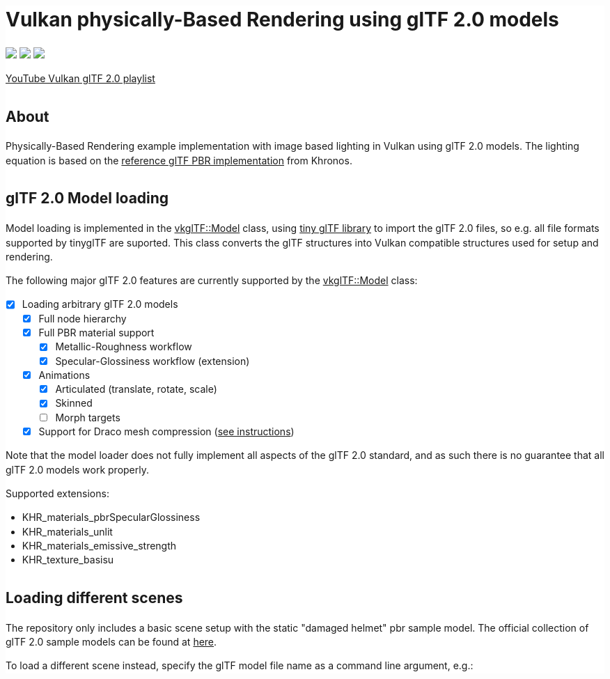 # Vulkan physically-Based Rendering using glTF 2.0 models

<img src="./screenshots/damagedhelmet.jpg" width="644px"> <img src="./screenshots/polly.jpg" width="320px"> <img src="./screenshots/busterdrone.jpg" width="320px">

[YouTube Vulkan glTF 2.0 playlist](https://www.youtube.com/watch?v=sl7iN-vQCOs&list=PLy80eMh1-zPUz7y1JtFiS9I6H7_trBUAf)

## About

Physically-Based Rendering example implementation with image based lighting in Vulkan using glTF 2.0 models. The lighting equation is based on the [reference glTF PBR implementation](https://github.com/KhronosGroup/glTF-WebGL-PBR) from Khronos. 

## glTF 2.0 Model loading

Model loading is implemented in the [vkglTF::Model](./base/VulkanglTFModel.h) class, using [tiny glTF library](https://github.com/syoyo/tinygltf) to import the glTF 2.0 files, so e.g. all file formats supported by tinyglTF are suported. This class converts the glTF structures into Vulkan compatible structures used for setup and rendering.

The following major glTF 2.0 features are currently supported by the [vkglTF::Model](./base/VulkanglTFModel.h) class:

* [x] Loading arbitrary glTF 2.0 models
    * [x] Full node hierarchy
    * [x] Full PBR material support
        * [x] Metallic-Roughness workflow
        * [x] Specular-Glossiness workflow (extension)
    * [x] Animations   
        * [x] Articulated (translate, rotate, scale)
        * [x] Skinned
        * [ ] Morph targets
    * [x] Support for Draco mesh compression ([see instructions](#how-to-enable-draco-mesh-compression))

Note that the model loader does not fully implement all aspects of the glTF 2.0 standard, and as such there is no guarantee that all glTF 2.0 models work properly.

Supported extensions:

* KHR_materials_pbrSpecularGlossiness
* KHR_materials_unlit
* KHR_materials_emissive_strength
* KHR_texture_basisu

## Loading different scenes

The repository only includes a basic scene setup with the static "damaged helmet" pbr sample model. The official collection of glTF 2.0 sample models can be found at [here](https://github.com/KhronosGroup/glTF-Sample-Models).

To load a different scene instead, specify the glTF model file name as a command line argument, e.g.:
